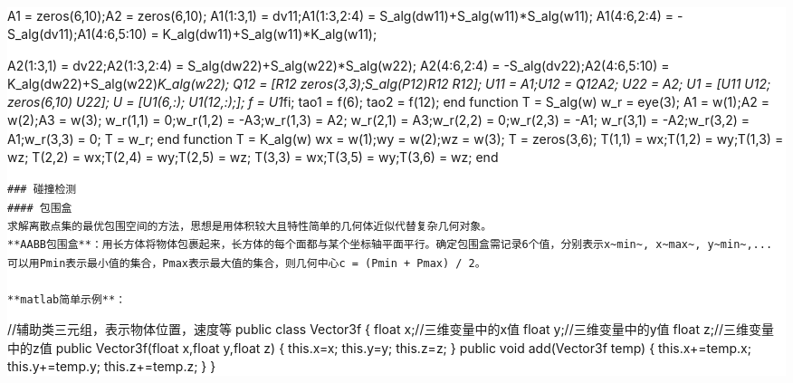  A1 = zeros(6,10);A2 = zeros(6,10);
 A1(1:3,1) = dv11;A1(1:3,2:4) = S_alg(dw11)+S_alg(w11)*S_alg(w11);
 A1(4:6,2:4) = -S_alg(dv11);A1(4:6,5:10) = K_alg(dw11)+S_alg(w11)*K_alg(w11);
 
 A2(1:3,1) = dv22;A2(1:3,2:4) = S_alg(dw22)+S_alg(w22)*S_alg(w22);
 A2(4:6,2:4) = -S_alg(dv22);A2(4:6,5:10) = K_alg(dw22)+S_alg(w22)*K_alg(w22);
 Q12 = [R12 zeros(3,3);S_alg(P12)*R12 R12];
 U11 = A1;U12 = Q12*A2;
 U22 = A2; 
 U1 = [U11 U12;
 zeros(6,10) U22]; 
 U = [U1(6,:);
 U1(12,:);]; 
 f = U1*fi;
 tao1 = f(6);
 tao2 = f(12);
end
function T = S_alg(w)
 w_r = eye(3);
 A1 = w(1);A2 = w(2);A3 = w(3);
 w_r(1,1) = 0;w_r(1,2) = -A3;w_r(1,3) = A2;
 w_r(2,1) = A3;w_r(2,2) = 0;w_r(2,3) = -A1;
 w_r(3,1) = -A2;w_r(3,2) = A1;w_r(3,3) = 0;
 T = w_r;
end
function T = K_alg(w)
 wx = w(1);wy = w(2);wz = w(3);
 T = zeros(3,6);
 T(1,1) = wx;T(1,2) = wy;T(1,3) = wz;
 T(2,2) = wx;T(2,4) = wy;T(2,5) = wz;
 T(3,3) = wx;T(3,5) = wy;T(3,6) = wz;
end
```
### 碰撞检测
#### 包围盒
求解离散点集的最优包围空间的方法，思想是用体积较大且特性简单的几何体近似代替复杂几何对象。
**AABB包围盒**：用长方体将物体包裹起来，长方体的每个面都与某个坐标轴平面平行。确定包围盒需记录6个值，分别表示x~min~, x~max~, y~min~,...
可以用Pmin表示最小值的集合，Pmax表示最大值的集合，则几何中心c = (Pmin + Pmax) / 2。

**matlab简单示例**：
```
//辅助类三元组，表示物体位置，速度等
public class Vector3f {
    float x;//三维变量中的x值
    float y;//三维变量中的y值
    float z;//三维变量中的z值
    public Vector3f(float x,float y,float z)
    {
        this.x=x;
        this.y=y;
        this.z=z;
    }
    public void add(Vector3f temp)
    {
        this.x+=temp.x;
        this.y+=temp.y;
        this.z+=temp.z;
    }
}
